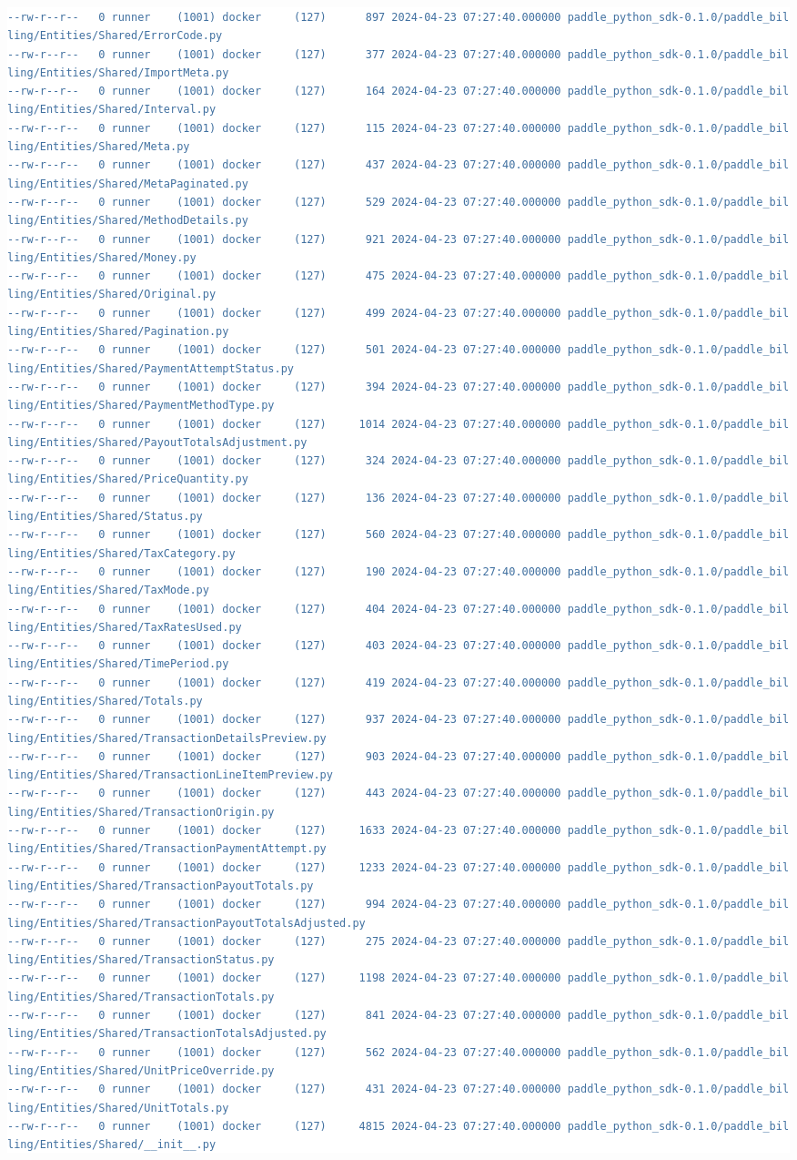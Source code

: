```diff
--rw-r--r--   0 runner    (1001) docker     (127)      897 2024-04-23 07:27:40.000000 paddle_python_sdk-0.1.0/paddle_billing/Entities/Shared/ErrorCode.py
--rw-r--r--   0 runner    (1001) docker     (127)      377 2024-04-23 07:27:40.000000 paddle_python_sdk-0.1.0/paddle_billing/Entities/Shared/ImportMeta.py
--rw-r--r--   0 runner    (1001) docker     (127)      164 2024-04-23 07:27:40.000000 paddle_python_sdk-0.1.0/paddle_billing/Entities/Shared/Interval.py
--rw-r--r--   0 runner    (1001) docker     (127)      115 2024-04-23 07:27:40.000000 paddle_python_sdk-0.1.0/paddle_billing/Entities/Shared/Meta.py
--rw-r--r--   0 runner    (1001) docker     (127)      437 2024-04-23 07:27:40.000000 paddle_python_sdk-0.1.0/paddle_billing/Entities/Shared/MetaPaginated.py
--rw-r--r--   0 runner    (1001) docker     (127)      529 2024-04-23 07:27:40.000000 paddle_python_sdk-0.1.0/paddle_billing/Entities/Shared/MethodDetails.py
--rw-r--r--   0 runner    (1001) docker     (127)      921 2024-04-23 07:27:40.000000 paddle_python_sdk-0.1.0/paddle_billing/Entities/Shared/Money.py
--rw-r--r--   0 runner    (1001) docker     (127)      475 2024-04-23 07:27:40.000000 paddle_python_sdk-0.1.0/paddle_billing/Entities/Shared/Original.py
--rw-r--r--   0 runner    (1001) docker     (127)      499 2024-04-23 07:27:40.000000 paddle_python_sdk-0.1.0/paddle_billing/Entities/Shared/Pagination.py
--rw-r--r--   0 runner    (1001) docker     (127)      501 2024-04-23 07:27:40.000000 paddle_python_sdk-0.1.0/paddle_billing/Entities/Shared/PaymentAttemptStatus.py
--rw-r--r--   0 runner    (1001) docker     (127)      394 2024-04-23 07:27:40.000000 paddle_python_sdk-0.1.0/paddle_billing/Entities/Shared/PaymentMethodType.py
--rw-r--r--   0 runner    (1001) docker     (127)     1014 2024-04-23 07:27:40.000000 paddle_python_sdk-0.1.0/paddle_billing/Entities/Shared/PayoutTotalsAdjustment.py
--rw-r--r--   0 runner    (1001) docker     (127)      324 2024-04-23 07:27:40.000000 paddle_python_sdk-0.1.0/paddle_billing/Entities/Shared/PriceQuantity.py
--rw-r--r--   0 runner    (1001) docker     (127)      136 2024-04-23 07:27:40.000000 paddle_python_sdk-0.1.0/paddle_billing/Entities/Shared/Status.py
--rw-r--r--   0 runner    (1001) docker     (127)      560 2024-04-23 07:27:40.000000 paddle_python_sdk-0.1.0/paddle_billing/Entities/Shared/TaxCategory.py
--rw-r--r--   0 runner    (1001) docker     (127)      190 2024-04-23 07:27:40.000000 paddle_python_sdk-0.1.0/paddle_billing/Entities/Shared/TaxMode.py
--rw-r--r--   0 runner    (1001) docker     (127)      404 2024-04-23 07:27:40.000000 paddle_python_sdk-0.1.0/paddle_billing/Entities/Shared/TaxRatesUsed.py
--rw-r--r--   0 runner    (1001) docker     (127)      403 2024-04-23 07:27:40.000000 paddle_python_sdk-0.1.0/paddle_billing/Entities/Shared/TimePeriod.py
--rw-r--r--   0 runner    (1001) docker     (127)      419 2024-04-23 07:27:40.000000 paddle_python_sdk-0.1.0/paddle_billing/Entities/Shared/Totals.py
--rw-r--r--   0 runner    (1001) docker     (127)      937 2024-04-23 07:27:40.000000 paddle_python_sdk-0.1.0/paddle_billing/Entities/Shared/TransactionDetailsPreview.py
--rw-r--r--   0 runner    (1001) docker     (127)      903 2024-04-23 07:27:40.000000 paddle_python_sdk-0.1.0/paddle_billing/Entities/Shared/TransactionLineItemPreview.py
--rw-r--r--   0 runner    (1001) docker     (127)      443 2024-04-23 07:27:40.000000 paddle_python_sdk-0.1.0/paddle_billing/Entities/Shared/TransactionOrigin.py
--rw-r--r--   0 runner    (1001) docker     (127)     1633 2024-04-23 07:27:40.000000 paddle_python_sdk-0.1.0/paddle_billing/Entities/Shared/TransactionPaymentAttempt.py
--rw-r--r--   0 runner    (1001) docker     (127)     1233 2024-04-23 07:27:40.000000 paddle_python_sdk-0.1.0/paddle_billing/Entities/Shared/TransactionPayoutTotals.py
--rw-r--r--   0 runner    (1001) docker     (127)      994 2024-04-23 07:27:40.000000 paddle_python_sdk-0.1.0/paddle_billing/Entities/Shared/TransactionPayoutTotalsAdjusted.py
--rw-r--r--   0 runner    (1001) docker     (127)      275 2024-04-23 07:27:40.000000 paddle_python_sdk-0.1.0/paddle_billing/Entities/Shared/TransactionStatus.py
--rw-r--r--   0 runner    (1001) docker     (127)     1198 2024-04-23 07:27:40.000000 paddle_python_sdk-0.1.0/paddle_billing/Entities/Shared/TransactionTotals.py
--rw-r--r--   0 runner    (1001) docker     (127)      841 2024-04-23 07:27:40.000000 paddle_python_sdk-0.1.0/paddle_billing/Entities/Shared/TransactionTotalsAdjusted.py
--rw-r--r--   0 runner    (1001) docker     (127)      562 2024-04-23 07:27:40.000000 paddle_python_sdk-0.1.0/paddle_billing/Entities/Shared/UnitPriceOverride.py
--rw-r--r--   0 runner    (1001) docker     (127)      431 2024-04-23 07:27:40.000000 paddle_python_sdk-0.1.0/paddle_billing/Entities/Shared/UnitTotals.py
--rw-r--r--   0 runner    (1001) docker     (127)     4815 2024-04-23 07:27:40.000000 paddle_python_sdk-0.1.0/paddle_billing/Entities/Shared/__init__.py
```